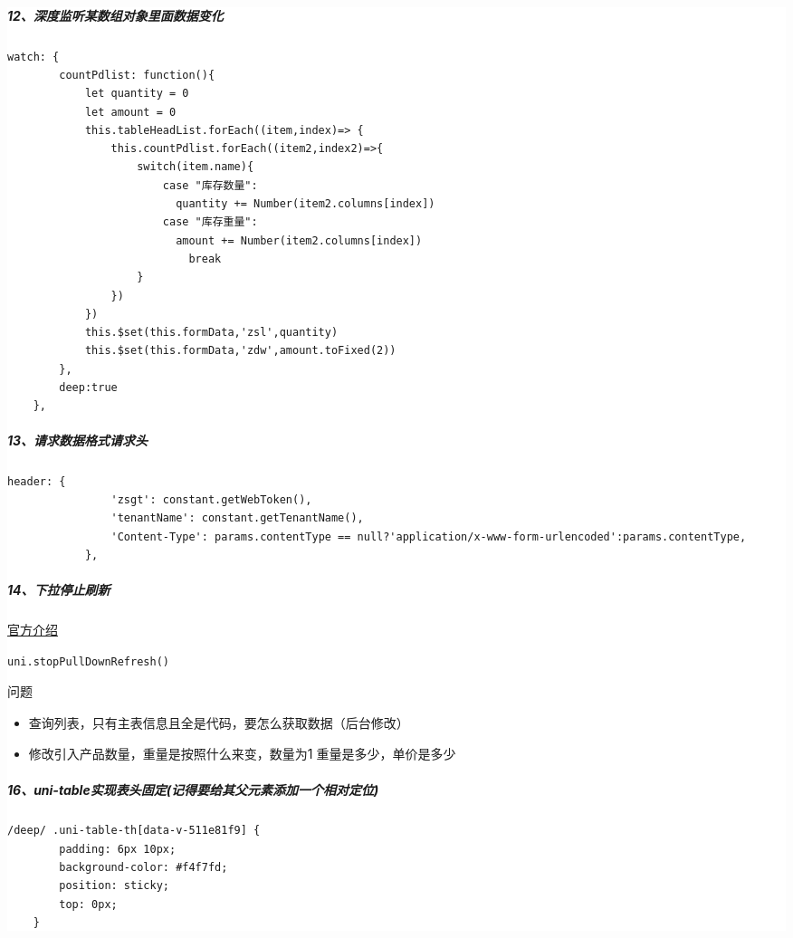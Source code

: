 ##### 12、深度监听某数组对象里面数据变化

```
watch: {
		countPdlist: function(){
			let quantity = 0
			let amount = 0
			this.tableHeadList.forEach((item,index)=> {
				this.countPdlist.forEach((item2,index2)=>{
					switch(item.name){
						case "库存数量":
						  quantity += Number(item2.columns[index])
						case "库存重量":
						  amount += Number(item2.columns[index])
							break
					}
				})
			})
			this.$set(this.formData,'zsl',quantity)
			this.$set(this.formData,'zdw',amount.toFixed(2))
		},
		deep:true
	},
```

##### 13、请求数据格式请求头

```
header: {
				'zsgt': constant.getWebToken(),
				'tenantName': constant.getTenantName(),
				'Content-Type': params.contentType == null?'application/x-www-form-urlencoded':params.contentType,
			},
```

##### 14、下拉停止刷新

[官方介绍](https://uniapp.dcloud.io/api/ui/pulldown?id=stoppulldownrefresh)

```
uni.stopPullDownRefresh()
```

问题

- 查询列表，只有主表信息且全是代码，要怎么获取数据（后台修改）

- 修改引入产品数量，重量是按照什么来变，数量为1 重量是多少，单价是多少

##### 16、uni-table实现表头固定(记得要给其父元素添加一个相对定位)

```
/deep/ .uni-table-th[data-v-511e81f9] {
		padding: 6px 10px;
		background-color: #f4f7fd;
		position: sticky;
		top: 0px;
	}
```
